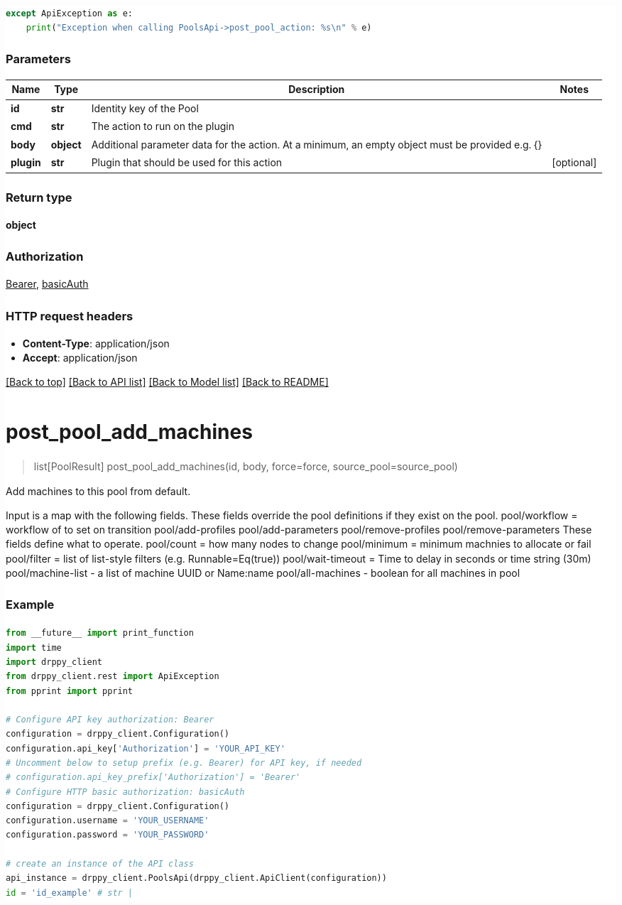 ```python
except ApiException as e:
    print("Exception when calling PoolsApi->post_pool_action: %s\n" % e)
```

### Parameters

Name | Type | Description  | Notes
------------- | ------------- | ------------- | -------------
 **id** | **str**| Identity key of the Pool | 
 **cmd** | **str**| The action to run on the plugin | 
 **body** | **object**| Additional parameter data for the action.  At a minimum, an empty object must be provided e.g. {} | 
 **plugin** | **str**| Plugin that should be used for this action | [optional] 

### Return type

**object**

### Authorization

[Bearer](../README.md#Bearer), [basicAuth](../README.md#basicAuth)

### HTTP request headers

 - **Content-Type**: application/json
 - **Accept**: application/json

[[Back to top]](#) [[Back to API list]](../README.md#documentation-for-api-endpoints) [[Back to Model list]](../README.md#documentation-for-models) [[Back to README]](../README.md)

# **post_pool_add_machines**
> list[PoolResult] post_pool_add_machines(id, body, force=force, source_pool=source_pool)

Add machines to this pool from default.

Input is a map with the following fields.  These fields override the pool definitions if they exist on the pool. pool/workflow = workflow of to set on transition pool/add-profiles pool/add-parameters pool/remove-profiles pool/remove-parameters  These fields define what to operate. pool/count = how many nodes to change pool/minimum = minimum machnies to allocate or fail pool/filter = list of list-style filters (e.g. Runnable=Eq(true)) pool/wait-timeout = Time to delay in seconds or time string (30m) pool/machine-list - a list of machine UUID or Name:name pool/all-machines - boolean for all machines in pool

### Example
```python
from __future__ import print_function
import time
import drppy_client
from drppy_client.rest import ApiException
from pprint import pprint

# Configure API key authorization: Bearer
configuration = drppy_client.Configuration()
configuration.api_key['Authorization'] = 'YOUR_API_KEY'
# Uncomment below to setup prefix (e.g. Bearer) for API key, if needed
# configuration.api_key_prefix['Authorization'] = 'Bearer'
# Configure HTTP basic authorization: basicAuth
configuration = drppy_client.Configuration()
configuration.username = 'YOUR_USERNAME'
configuration.password = 'YOUR_PASSWORD'

# create an instance of the API class
api_instance = drppy_client.PoolsApi(drppy_client.ApiClient(configuration))
id = 'id_example' # str | 
```
